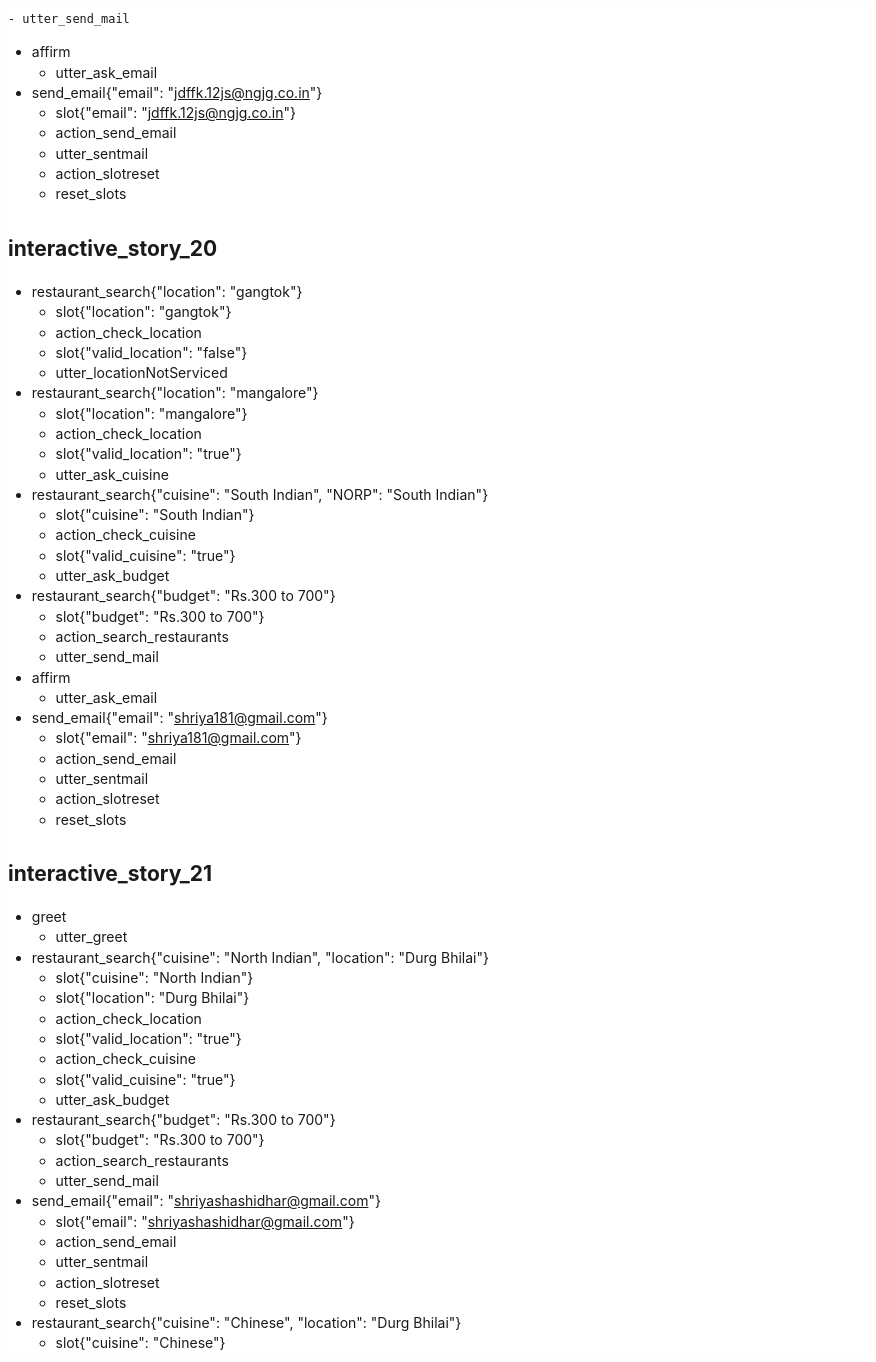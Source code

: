     - utter_send_mail
* affirm
    - utter_ask_email
* send_email{"email": "jdffk.12js@ngjg.co.in"}
    - slot{"email": "jdffk.12js@ngjg.co.in"}
    - action_send_email
    - utter_sentmail
    - action_slotreset
    - reset_slots

## interactive_story_20
* restaurant_search{"location": "gangtok"}
    - slot{"location": "gangtok"}
    - action_check_location
    - slot{"valid_location": "false"}
    - utter_locationNotServiced
* restaurant_search{"location": "mangalore"}
    - slot{"location": "mangalore"}
    - action_check_location
    - slot{"valid_location": "true"}
    - utter_ask_cuisine
* restaurant_search{"cuisine": "South Indian", "NORP": "South Indian"}
    - slot{"cuisine": "South Indian"}
    - action_check_cuisine
    - slot{"valid_cuisine": "true"}
    - utter_ask_budget
* restaurant_search{"budget": "Rs.300 to 700"}
    - slot{"budget": "Rs.300 to 700"}
    - action_search_restaurants
    - utter_send_mail
* affirm
    - utter_ask_email
* send_email{"email": "shriya181@gmail.com"}
    - slot{"email": "shriya181@gmail.com"}
    - action_send_email
    - utter_sentmail
    - action_slotreset
    - reset_slots

## interactive_story_21
* greet
    - utter_greet
* restaurant_search{"cuisine": "North Indian", "location": "Durg Bhilai"}
    - slot{"cuisine": "North Indian"}
    - slot{"location": "Durg Bhilai"}
    - action_check_location
    - slot{"valid_location": "true"}
    - action_check_cuisine
    - slot{"valid_cuisine": "true"}
    - utter_ask_budget
* restaurant_search{"budget": "Rs.300 to 700"}
    - slot{"budget": "Rs.300 to 700"}
    - action_search_restaurants
    - utter_send_mail
* send_email{"email": "shriyashashidhar@gmail.com"}
    - slot{"email": "shriyashashidhar@gmail.com"}
    - action_send_email
    - utter_sentmail
    - action_slotreset
    - reset_slots
* restaurant_search{"cuisine": "Chinese", "location": "Durg Bhilai"}
    - slot{"cuisine": "Chinese"}